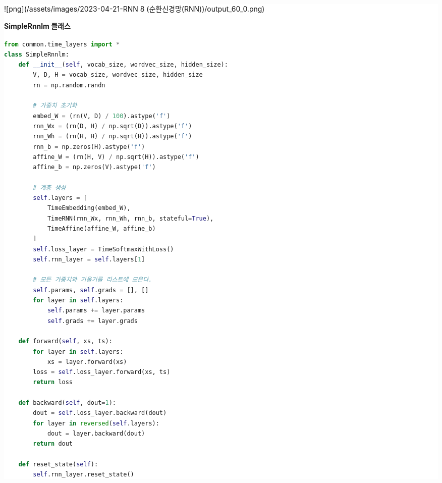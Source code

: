 


    
![png](/assets/images/2023-04-21-RNN 8 (순환신경망(RNN))/output_60_0.png)
    



**SimpleRnnlm 클래스**


```python
from common.time_layers import *
class SimpleRnnlm:
    def __init__(self, vocab_size, wordvec_size, hidden_size):
        V, D, H = vocab_size, wordvec_size, hidden_size
        rn = np.random.randn

        # 가중치 초기화
        embed_W = (rn(V, D) / 100).astype('f')
        rnn_Wx = (rn(D, H) / np.sqrt(D)).astype('f')
        rnn_Wh = (rn(H, H) / np.sqrt(H)).astype('f')
        rnn_b = np.zeros(H).astype('f')
        affine_W = (rn(H, V) / np.sqrt(H)).astype('f')
        affine_b = np.zeros(V).astype('f')

        # 계층 생성
        self.layers = [
            TimeEmbedding(embed_W),
            TimeRNN(rnn_Wx, rnn_Wh, rnn_b, stateful=True),
            TimeAffine(affine_W, affine_b)
        ]
        self.loss_layer = TimeSoftmaxWithLoss()
        self.rnn_layer = self.layers[1]

        # 모든 가중치와 기울기를 리스트에 모은다.
        self.params, self.grads = [], []
        for layer in self.layers:
            self.params += layer.params
            self.grads += layer.grads

    def forward(self, xs, ts):
        for layer in self.layers:
            xs = layer.forward(xs)
        loss = self.loss_layer.forward(xs, ts)
        return loss

    def backward(self, dout=1):
        dout = self.loss_layer.backward(dout)
        for layer in reversed(self.layers):
            dout = layer.backward(dout)
        return dout

    def reset_state(self):
        self.rnn_layer.reset_state()
```
